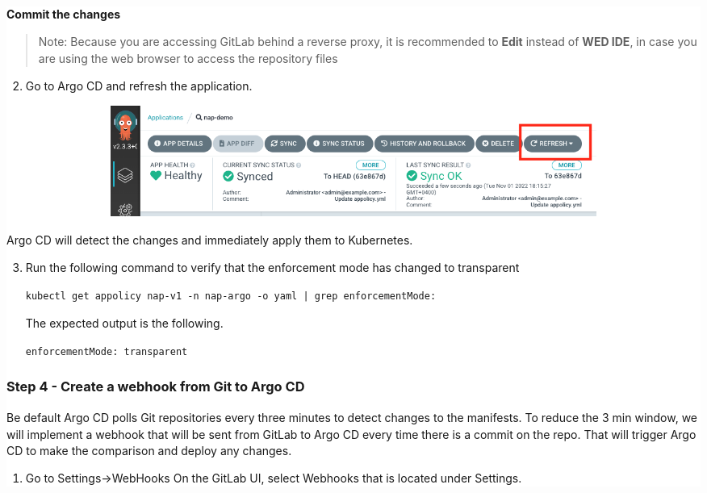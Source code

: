   **Commit the changes**

> Note: Because you are accessing GitLab behind a reverse proxy, it is recommended to **Edit** instead of **WED IDE**, in case you are using the web browser to access the repository files

2. Go to Argo CD and refresh the application.
<p align="center">
  <img src="images/argo-refresh.png" style="width:70%">
</p>
Argo CD will detect the changes and immediately apply them to Kubernetes.

3. Run the following command to verify that the enforcement mode has changed to transparent
    ```
    kubectl get appolicy nap-v1 -n nap-argo -o yaml | grep enforcementMode:
    ```

    The expected output is the following. 
    ```
    enforcementMode: transparent
    ```


### Step 4 - Create a webhook from Git to Argo CD 
Be default Argo CD polls Git repositories every three minutes to detect changes to the manifests. To reduce the 3 min window, we will implement a webhook that will be sent from GitLab to Argo CD every time there is a commit on the repo. That will trigger Argo CD to make the comparison and deploy any changes. 

1. Go to Settings->WebHooks
On the GitLab UI, select Webhooks that is located under Settings.
<p align="center">